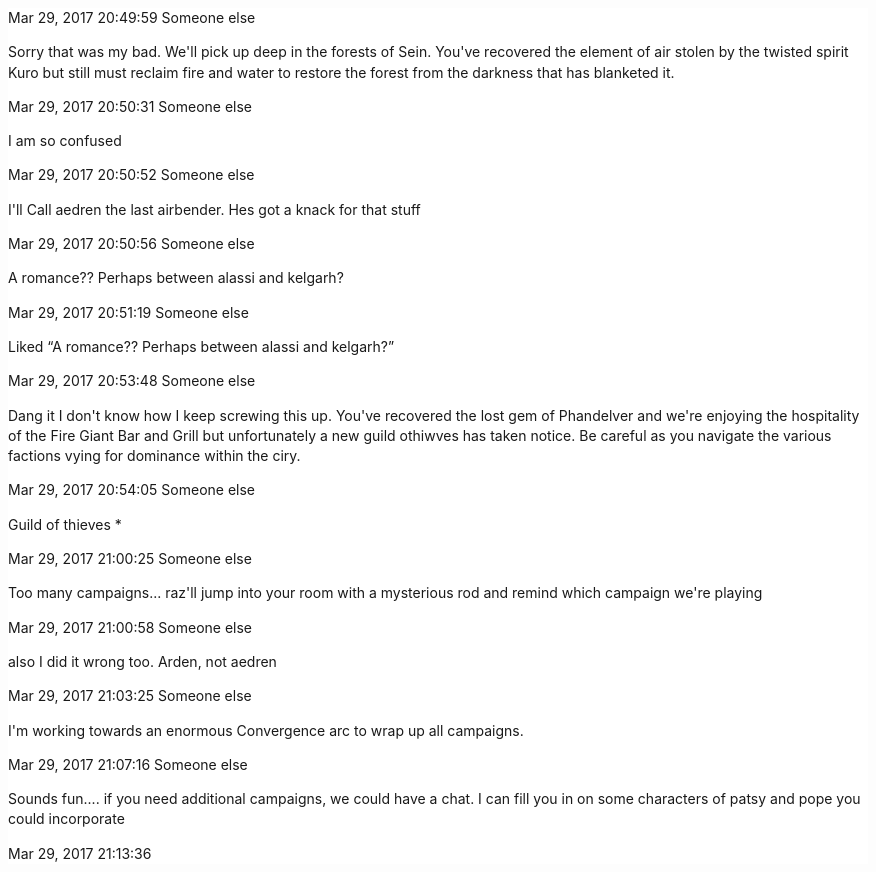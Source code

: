   <tr>
    <td>Mar 29, 2017 20:49:59</td>
    <td>Someone else</td>
    <td><p>Sorry that was my bad. We'll pick up deep in the forests of Sein. You've recovered the element of air stolen by the twisted spirit Kuro but still must reclaim fire and water to restore the forest from the darkness that has blanketed it.  </p></td>
  </tr>
  <tr>
    <td>Mar 29, 2017 20:50:31</td>
    <td>Someone else</td>
    <td><p>I am so confused</p></td>
  </tr>
  <tr>
    <td>Mar 29, 2017 20:50:52</td>
    <td>Someone else</td>
    <td><p>I'll Call aedren the last airbender. Hes got a knack for that stuff </p></td>
  </tr>
  <tr>
    <td>Mar 29, 2017 20:50:56</td>
    <td>Someone else</td>
    <td><p>A romance?? Perhaps between alassi and kelgarh?</p></td>
  </tr>
  <tr>
    <td>Mar 29, 2017 20:51:19</td>
    <td>Someone else</td>
    <td><p>Liked “A romance?? Perhaps between alassi and kelgarh?”</p></td>
  </tr>
  <tr>
    <td>Mar 29, 2017 20:53:48</td>
    <td>Someone else</td>
    <td><p>Dang it I don't know how I keep screwing this up. You've recovered the lost gem of Phandelver and we're enjoying the hospitality of the Fire Giant Bar and Grill but unfortunately a new guild othiwves has taken notice. Be careful as you navigate the various factions vying for dominance within the ciry.</p></td>
  </tr>
  <tr>
    <td>Mar 29, 2017 20:54:05</td>
    <td>Someone else</td>
    <td><p>Guild of thieves *</p></td>
  </tr>
  <tr>
    <td>Mar 29, 2017 21:00:25</td>
    <td>Someone else</td>
    <td><p>Too many campaigns... raz'll jump into your room with a mysterious rod and remind which campaign we're playing </p></td>
  </tr>
  <tr>
    <td>Mar 29, 2017 21:00:58</td>
    <td>Someone else</td>
    <td><p>also I did it wrong too. Arden, not aedren </p></td>
  </tr>
  <tr>
    <td>Mar 29, 2017 21:03:25</td>
    <td>Someone else</td>
    <td><p>I'm working towards an enormous Convergence arc to wrap up all campaigns. </p></td>
  </tr>
  <tr>
    <td>Mar 29, 2017 21:07:16</td>
    <td>Someone else</td>
    <td><p>Sounds fun.... if you need additional campaigns, we could have a chat. I can fill you in on some characters of patsy and pope you could incorporate </p></td>
  </tr>
  <tr>
    <td>Mar 29, 2017 21:13:36</td>